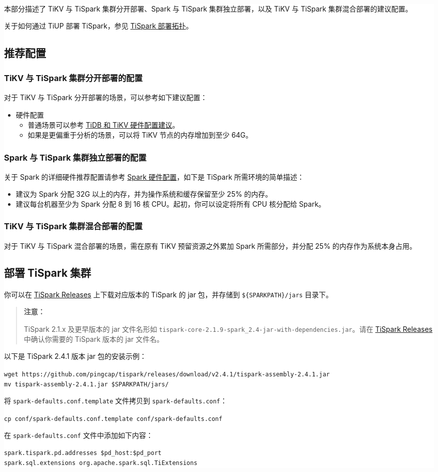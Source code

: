 本部分描述了 TiKV 与 TiSpark 集群分开部署、Spark 与 TiSpark 集群独立部署，以及 TiKV 与 TiSpark 集群混合部署的建议配置。

关于如何通过 TiUP 部署 TiSpark，参见 [TiSpark 部署拓扑](/tispark-deployment-topology.md)。

## 推荐配置

### TiKV 与 TiSpark 集群分开部署的配置

对于 TiKV 与 TiSpark 分开部署的场景，可以参考如下建议配置：

+ 硬件配置
    - 普通场景可以参考 [TiDB 和 TiKV 硬件配置建议](/hardware-and-software-requirements.md)。
    - 如果是更偏重于分析的场景，可以将 TiKV 节点的内存增加到至少 64G。

### Spark 与 TiSpark 集群独立部署的配置

关于 Spark 的详细硬件推荐配置请参考 [Spark 硬件配置](https://spark.apache.org/docs/latest/hardware-provisioning.html)，如下是 TiSpark 所需环境的简单描述：

- 建议为 Spark 分配 32G 以上的内存，并为操作系统和缓存保留至少 25% 的内存。
- 建议每台机器至少为 Spark 分配 8 到 16 核 CPU。起初，你可以设定将所有 CPU 核分配给 Spark。

### TiKV 与 TiSpark 集群混合部署的配置

对于 TiKV 与 TiSpark 混合部署的场景，需在原有 TiKV 预留资源之外累加 Spark 所需部分，并分配 25% 的内存作为系统本身占用。

## 部署 TiSpark 集群

你可以在 [TiSpark Releases](https://github.com/pingcap/tispark/releases) 上下载对应版本的 TiSpark 的 jar 包，并存储到 `${SPARKPATH}/jars` 目录下。

> **注意：**
>
> TiSpark 2.1.x 及更早版本的 jar 文件名形如 `tispark-core-2.1.9-spark_2.4-jar-with-dependencies.jar`。请在 [TiSpark Releases](https://github.com/pingcap/tispark/releases) 中确认你需要的 TiSpark 版本的 jar 文件名。

以下是 TiSpark 2.4.1 版本 jar 包的安装示例：


```shell
wget https://github.com/pingcap/tispark/releases/download/v2.4.1/tispark-assembly-2.4.1.jar
mv tispark-assembly-2.4.1.jar $SPARKPATH/jars/
```

将 `spark-defaults.conf.template` 文件拷贝到 `spark-defaults.conf`：


```shell
cp conf/spark-defaults.conf.template conf/spark-defaults.conf
```

在 `spark-defaults.conf` 文件中添加如下内容：

```
spark.tispark.pd.addresses $pd_host:$pd_port
spark.sql.extensions org.apache.spark.sql.TiExtensions
```
